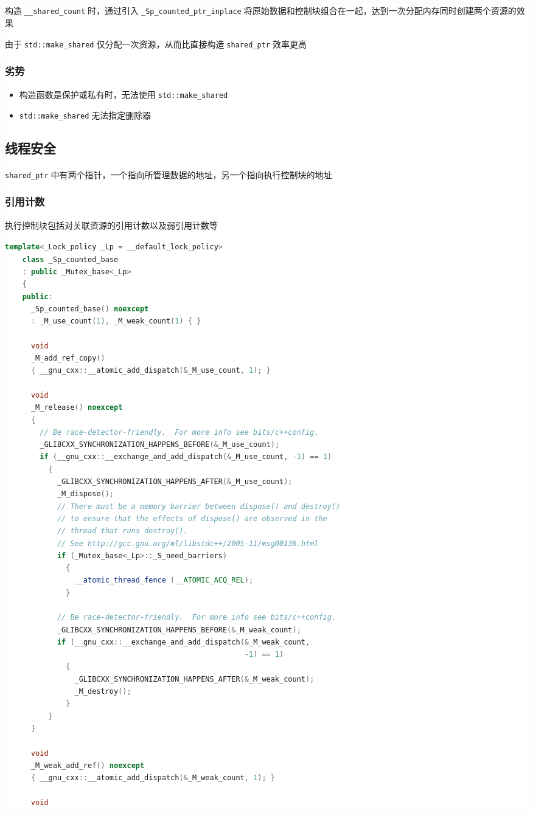 构造 `__shared_count` 时，通过引入 `_Sp_counted_ptr_inplace` 将原始数据和控制块组合在一起，达到一次分配内存同时创建两个资源的效果

由于 `std::make_shared` 仅分配一次资源，从而比直接构造 `shared_ptr` 效率更高

### 劣势

- 构造函数是保护或私有时，无法使用 `std::make_shared`

- `std::make_shared` 无法指定删除器

## 线程安全

`shared_ptr` 中有两个指针，一个指向所管理数据的地址，另一个指向执行控制块的地址

### 引用计数

执行控制块包括对关联资源的引用计数以及弱引用计数等

```cpp
template<_Lock_policy _Lp = __default_lock_policy>
    class _Sp_counted_base
    : public _Mutex_base<_Lp>
    {
    public:
      _Sp_counted_base() noexcept
      : _M_use_count(1), _M_weak_count(1) { }

      void
      _M_add_ref_copy()
      { __gnu_cxx::__atomic_add_dispatch(&_M_use_count, 1); }

      void
      _M_release() noexcept
      {
        // Be race-detector-friendly.  For more info see bits/c++config.
        _GLIBCXX_SYNCHRONIZATION_HAPPENS_BEFORE(&_M_use_count);
        if (__gnu_cxx::__exchange_and_add_dispatch(&_M_use_count, -1) == 1)
          {
            _GLIBCXX_SYNCHRONIZATION_HAPPENS_AFTER(&_M_use_count);
            _M_dispose();
            // There must be a memory barrier between dispose() and destroy()
            // to ensure that the effects of dispose() are observed in the
            // thread that runs destroy().
            // See http://gcc.gnu.org/ml/libstdc++/2005-11/msg00136.html
            if (_Mutex_base<_Lp>::_S_need_barriers)
              {
                __atomic_thread_fence (__ATOMIC_ACQ_REL);
              }

            // Be race-detector-friendly.  For more info see bits/c++config.
            _GLIBCXX_SYNCHRONIZATION_HAPPENS_BEFORE(&_M_weak_count);
            if (__gnu_cxx::__exchange_and_add_dispatch(&_M_weak_count,
                                                       -1) == 1)
              {
                _GLIBCXX_SYNCHRONIZATION_HAPPENS_AFTER(&_M_weak_count);
                _M_destroy();
              }
          }
      }

      void
      _M_weak_add_ref() noexcept
      { __gnu_cxx::__atomic_add_dispatch(&_M_weak_count, 1); }

      void
```
